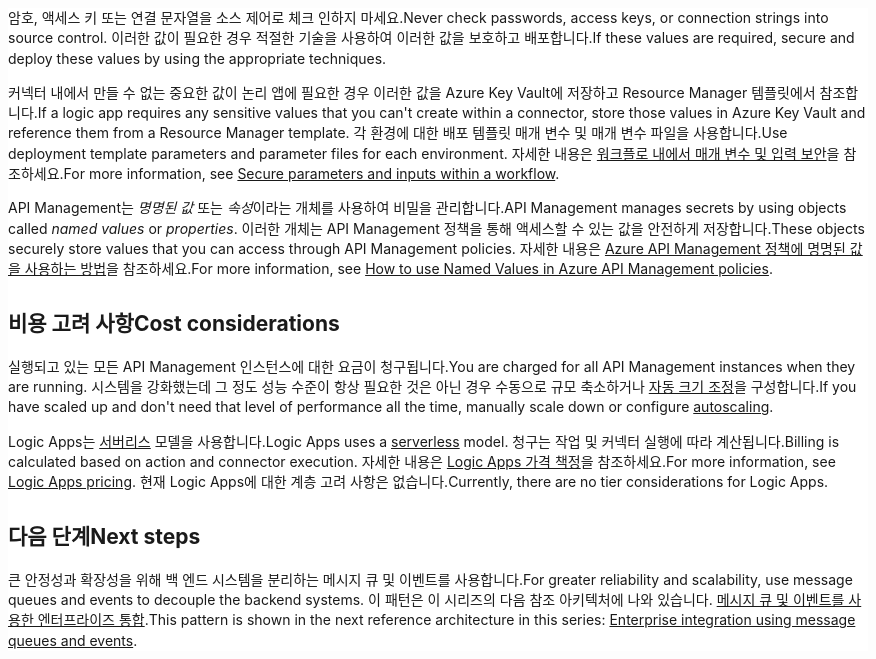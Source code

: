 <span data-ttu-id="e2d12-262">암호, 액세스 키 또는 연결 문자열을 소스 제어로 체크 인하지 마세요.</span><span class="sxs-lookup"><span data-stu-id="e2d12-262">Never check passwords, access keys, or connection strings into source control.</span></span> <span data-ttu-id="e2d12-263">이러한 값이 필요한 경우 적절한 기술을 사용하여 이러한 값을 보호하고 배포합니다.</span><span class="sxs-lookup"><span data-stu-id="e2d12-263">If these values are required, secure and deploy these values by using the appropriate techniques.</span></span>

<span data-ttu-id="e2d12-264">커넥터 내에서 만들 수 없는 중요한 값이 논리 앱에 필요한 경우 이러한 값을 Azure Key Vault에 저장하고 Resource Manager 템플릿에서 참조합니다.</span><span class="sxs-lookup"><span data-stu-id="e2d12-264">If a logic app requires any sensitive values that you can't create within a connector, store those values in Azure Key Vault and reference them from a Resource Manager template.</span></span> <span data-ttu-id="e2d12-265">각 환경에 대한 배포 템플릿 매개 변수 및 매개 변수 파일을 사용합니다.</span><span class="sxs-lookup"><span data-stu-id="e2d12-265">Use deployment template parameters and parameter files for each environment.</span></span> <span data-ttu-id="e2d12-266">자세한 내용은 [워크플로 내에서 매개 변수 및 입력 보안][logic-apps-secure]을 참조하세요.</span><span class="sxs-lookup"><span data-stu-id="e2d12-266">For more information, see [Secure parameters and inputs within a workflow][logic-apps-secure].</span></span>

<span data-ttu-id="e2d12-267">API Management는 *명명된 값* 또는 *속성*이라는 개체를 사용하여 비밀을 관리합니다.</span><span class="sxs-lookup"><span data-stu-id="e2d12-267">API Management manages secrets by using objects called *named values* or *properties*.</span></span> <span data-ttu-id="e2d12-268">이러한 개체는 API Management 정책을 통해 액세스할 수 있는 값을 안전하게 저장합니다.</span><span class="sxs-lookup"><span data-stu-id="e2d12-268">These objects securely store values that you can access through API Management policies.</span></span> <span data-ttu-id="e2d12-269">자세한 내용은 [Azure API Management 정책에 명명된 값을 사용하는 방법][apim-properties]을 참조하세요.</span><span class="sxs-lookup"><span data-stu-id="e2d12-269">For more information, see [How to use Named Values in Azure API Management policies][apim-properties].</span></span>

## <a name="cost-considerations"></a><span data-ttu-id="e2d12-270">비용 고려 사항</span><span class="sxs-lookup"><span data-stu-id="e2d12-270">Cost considerations</span></span>

<span data-ttu-id="e2d12-271">실행되고 있는 모든 API Management 인스턴스에 대한 요금이 청구됩니다.</span><span class="sxs-lookup"><span data-stu-id="e2d12-271">You are charged for all API Management instances when they are running.</span></span> <span data-ttu-id="e2d12-272">시스템을 강화했는데 그 정도 성능 수준이 항상 필요한 것은 아닌 경우 수동으로 규모 축소하거나 [자동 크기 조정][apim-autoscale]을 구성합니다.</span><span class="sxs-lookup"><span data-stu-id="e2d12-272">If you have scaled up and don't need that level of performance all the time, manually scale down or configure [autoscaling][apim-autoscale].</span></span>

<span data-ttu-id="e2d12-273">Logic Apps는 [서버리스](/azure/logic-apps/logic-apps-serverless-overview) 모델을 사용합니다.</span><span class="sxs-lookup"><span data-stu-id="e2d12-273">Logic Apps uses a [serverless](/azure/logic-apps/logic-apps-serverless-overview) model.</span></span> <span data-ttu-id="e2d12-274">청구는 작업 및 커넥터 실행에 따라 계산됩니다.</span><span class="sxs-lookup"><span data-stu-id="e2d12-274">Billing is calculated based on action and connector execution.</span></span> <span data-ttu-id="e2d12-275">자세한 내용은 [Logic Apps 가격 책정](https://azure.microsoft.com/pricing/details/logic-apps/)을 참조하세요.</span><span class="sxs-lookup"><span data-stu-id="e2d12-275">For more information, see [Logic Apps pricing](https://azure.microsoft.com/pricing/details/logic-apps/).</span></span> <span data-ttu-id="e2d12-276">현재 Logic Apps에 대한 계층 고려 사항은 없습니다.</span><span class="sxs-lookup"><span data-stu-id="e2d12-276">Currently, there are no tier considerations for Logic Apps.</span></span>

## <a name="next-steps"></a><span data-ttu-id="e2d12-277">다음 단계</span><span class="sxs-lookup"><span data-stu-id="e2d12-277">Next steps</span></span>

<span data-ttu-id="e2d12-278">큰 안정성과 확장성을 위해 백 엔드 시스템을 분리하는 메시지 큐 및 이벤트를 사용합니다.</span><span class="sxs-lookup"><span data-stu-id="e2d12-278">For greater reliability and scalability, use message queues and events to decouple the backend systems.</span></span> <span data-ttu-id="e2d12-279">이 패턴은 이 시리즈의 다음 참조 아키텍처에 나와 있습니다. [메시지 큐 및 이벤트를 사용한 엔터프라이즈 통합](./queues-events.md).</span><span class="sxs-lookup"><span data-stu-id="e2d12-279">This pattern is shown in the next reference architecture in this series: [Enterprise integration using message queues and events](./queues-events.md).</span></span>


[aad]: /azure/active-directory
[apim]: /azure/api-management
[apim-autoscale]: /azure/api-management/api-management-howto-autoscale
[apim-backup]: /azure/api-management/api-management-howto-disaster-recovery-backup-restore
[apim-caching]: /azure/api-management/api-management-howto-cache
[apim-capacity]: /azure/api-management/api-management-capacity
[apim-dev-portal]: /azure/api-management/api-management-key-concepts#a-namedeveloper-portal-a-developer-portal
[apim-domain]: /azure/api-management/configure-custom-domain
[apim-jwt]: /azure/api-management/policies/authorize-request-based-on-jwt-claims
[apim-logic-app]: /azure/api-management/import-logic-app-as-api
[apim-monitor]: /azure/api-management/api-management-howto-use-azure-monitor
[apim-oauth]: /azure/api-management/api-management-howto-protect-backend-with-aad
[apim-openapi]: /azure/api-management/import-api-from-oas
[apim-pbi]: https://aka.ms/apimpbi
[apim-pricing]: https://azure.microsoft.com/pricing/details/api-management/
[apim-properties]: /azure/api-management/api-management-howto-properties
[apim-sla]: https://azure.microsoft.com/support/legal/sla/api-management/
[apim-soap]: /azure/api-management/import-soap-api
[apim-versions]: /azure/api-management/api-management-get-started-publish-versions
[arm]: /azure/azure-resource-manager/resource-group-authoring-templates
[dns]: /azure/dns/
[integration-services]: https://azure.microsoft.com/product-categories/integration/
[logic-apps]: /azure/logic-apps/logic-apps-overview
[logic-apps-connectors]: /azure/connectors/apis-list
[logic-apps-log-analytics]: /azure/logic-apps/logic-apps-monitor-your-logic-apps-oms
[logic-apps-monitor]: /azure/logic-apps/logic-apps-monitor-your-logic-apps
[logic-apps-restrict-ip]: /azure/logic-apps/logic-apps-securing-a-logic-app#restrict-incoming-ip-addresses
[logic-apps-secure]: /azure/logic-apps/logic-apps-securing-a-logic-app#secure-parameters-and-inputs-within-a-workflow
[logic-apps-sla]: https://azure.microsoft.com/support/legal/sla/logic-apps
[monitor]: /azure/azure-monitor/overview
[rbac]: /azure/role-based-access-control/overview
[rto]: ../../resiliency/index.md#rto-and-rpo